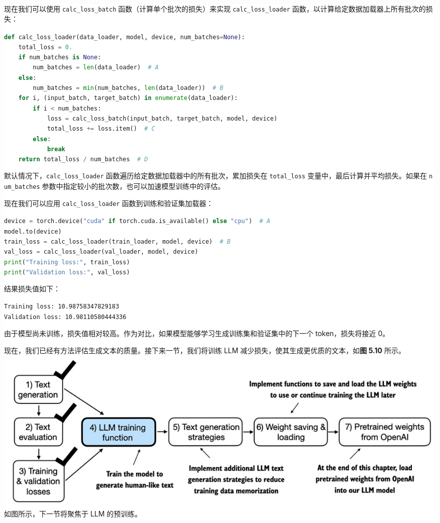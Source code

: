 现在我们可以使用 `calc_loss_batch` 函数（计算单个批次的损失）来实现 `calc_loss_loader` 函数，以计算给定数据加载器上所有批次的损失：

```python
def calc_loss_loader(data_loader, model, device, num_batches=None):
    total_loss = 0.
    if num_batches is None:
        num_batches = len(data_loader)  # A
    else:
        num_batches = min(num_batches, len(data_loader))  # B
    for i, (input_batch, target_batch) in enumerate(data_loader):
        if i < num_batches:
            loss = calc_loss_batch(input_batch, target_batch, model, device)
            total_loss += loss.item()  # C
        else:
            break
    return total_loss / num_batches  # D
```

默认情况下，`calc_loss_loader` 函数遍历给定数据加载器中的所有批次，累加损失在 `total_loss` 变量中，最后计算并平均损失。如果在 `num_batches` 参数中指定较小的批次数，也可以加速模型训练中的评估。

现在我们可以应用 `calc_loss_loader` 函数到训练和验证集加载器：

```python
device = torch.device("cuda" if torch.cuda.is_available() else "cpu")  # A
model.to(device)
train_loss = calc_loss_loader(train_loader, model, device)  # B
val_loss = calc_loss_loader(val_loader, model, device)
print("Training loss:", train_loss)
print("Validation loss:", val_loss)
```

结果损失值如下：

```plaintext
Training loss: 10.98758347829183
Validation loss: 10.98110580444336
```

由于模型尚未训练，损失值相对较高。作为对比，如果模型能够学习生成训练集和验证集中的下一个 token，损失将接近 0。

现在，我们已经有方法评估生成文本的质量。接下来一节，我们将训练 LLM 减少损失，使其生成更优质的文本，如**图 5.10** 所示。
![alt text](images/image-82.png)
如图所示，下一节将聚焦于 LLM 的预训练。
